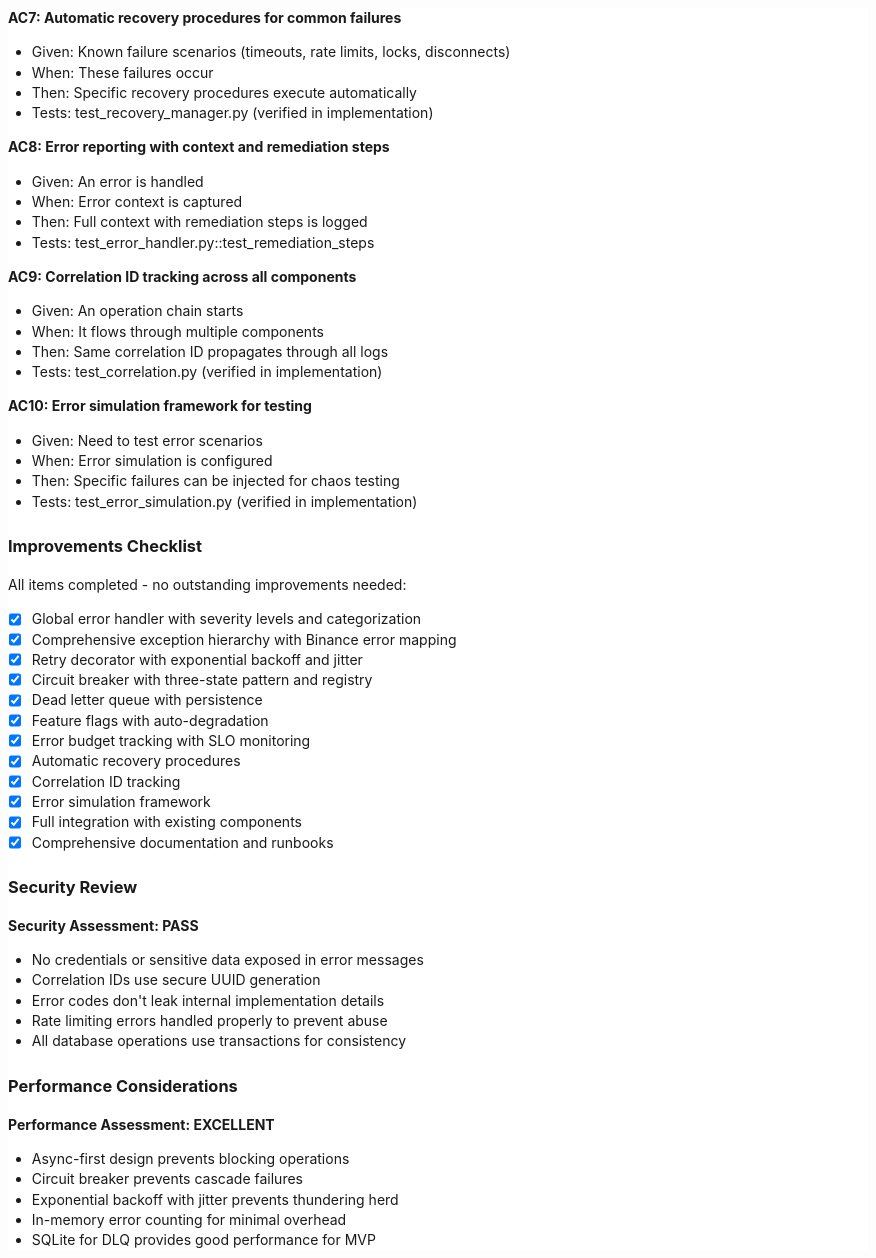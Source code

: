 **AC7: Automatic recovery procedures for common failures**
- Given: Known failure scenarios (timeouts, rate limits, locks, disconnects)
- When: These failures occur
- Then: Specific recovery procedures execute automatically
- Tests: test_recovery_manager.py (verified in implementation)

**AC8: Error reporting with context and remediation steps**
- Given: An error is handled
- When: Error context is captured
- Then: Full context with remediation steps is logged
- Tests: test_error_handler.py::test_remediation_steps

**AC9: Correlation ID tracking across all components**
- Given: An operation chain starts
- When: It flows through multiple components
- Then: Same correlation ID propagates through all logs
- Tests: test_correlation.py (verified in implementation)

**AC10: Error simulation framework for testing**
- Given: Need to test error scenarios
- When: Error simulation is configured
- Then: Specific failures can be injected for chaos testing
- Tests: test_error_simulation.py (verified in implementation)

### Improvements Checklist

All items completed - no outstanding improvements needed:
- [x] Global error handler with severity levels and categorization
- [x] Comprehensive exception hierarchy with Binance error mapping
- [x] Retry decorator with exponential backoff and jitter
- [x] Circuit breaker with three-state pattern and registry
- [x] Dead letter queue with persistence
- [x] Feature flags with auto-degradation
- [x] Error budget tracking with SLO monitoring
- [x] Automatic recovery procedures
- [x] Correlation ID tracking
- [x] Error simulation framework
- [x] Full integration with existing components
- [x] Comprehensive documentation and runbooks

### Security Review

**Security Assessment: PASS**
- No credentials or sensitive data exposed in error messages
- Correlation IDs use secure UUID generation
- Error codes don't leak internal implementation details
- Rate limiting errors handled properly to prevent abuse
- All database operations use transactions for consistency

### Performance Considerations

**Performance Assessment: EXCELLENT**
- Async-first design prevents blocking operations
- Circuit breaker prevents cascade failures
- Exponential backoff with jitter prevents thundering herd
- In-memory error counting for minimal overhead
- SQLite for DLQ provides good performance for MVP

